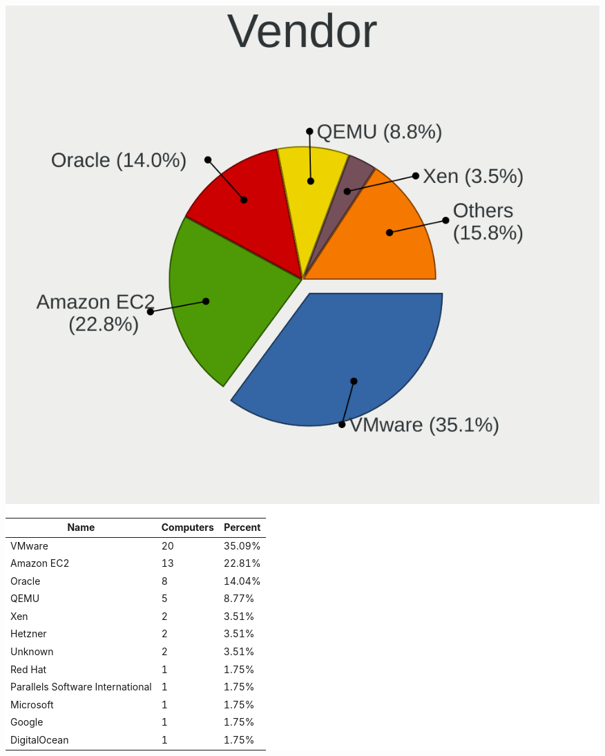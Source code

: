 ![Vendor](./All/images/pie_chart/node_vendor.svg)


| Name                             | Computers | Percent |
|----------------------------------|-----------|---------|
| VMware                           | 20        | 35.09%  |
| Amazon EC2                       | 13        | 22.81%  |
| Oracle                           | 8         | 14.04%  |
| QEMU                             | 5         | 8.77%   |
| Xen                              | 2         | 3.51%   |
| Hetzner                          | 2         | 3.51%   |
| Unknown                          | 2         | 3.51%   |
| Red Hat                          | 1         | 1.75%   |
| Parallels Software International | 1         | 1.75%   |
| Microsoft                        | 1         | 1.75%   |
| Google                           | 1         | 1.75%   |
| DigitalOcean                     | 1         | 1.75%   |

